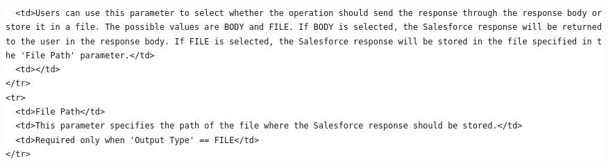       <td>Users can use this parameter to select whether the operation should send the response through the response body or store it in a file. The possible values are BODY and FILE. If BODY is selected, the Salesforce response will be returned to the user in the response body. If FILE is selected, the Salesforce response will be stored in the file specified in the 'File Path' parameter.</td>
      <td></td>
    </tr>
    <tr>
      <td>File Path</td>
      <td>This parameter specifies the path of the file where the Salesforce response should be stored.</td>
      <td>Required only when 'Output Type' == FILE</td>
    </tr>
  </table>
